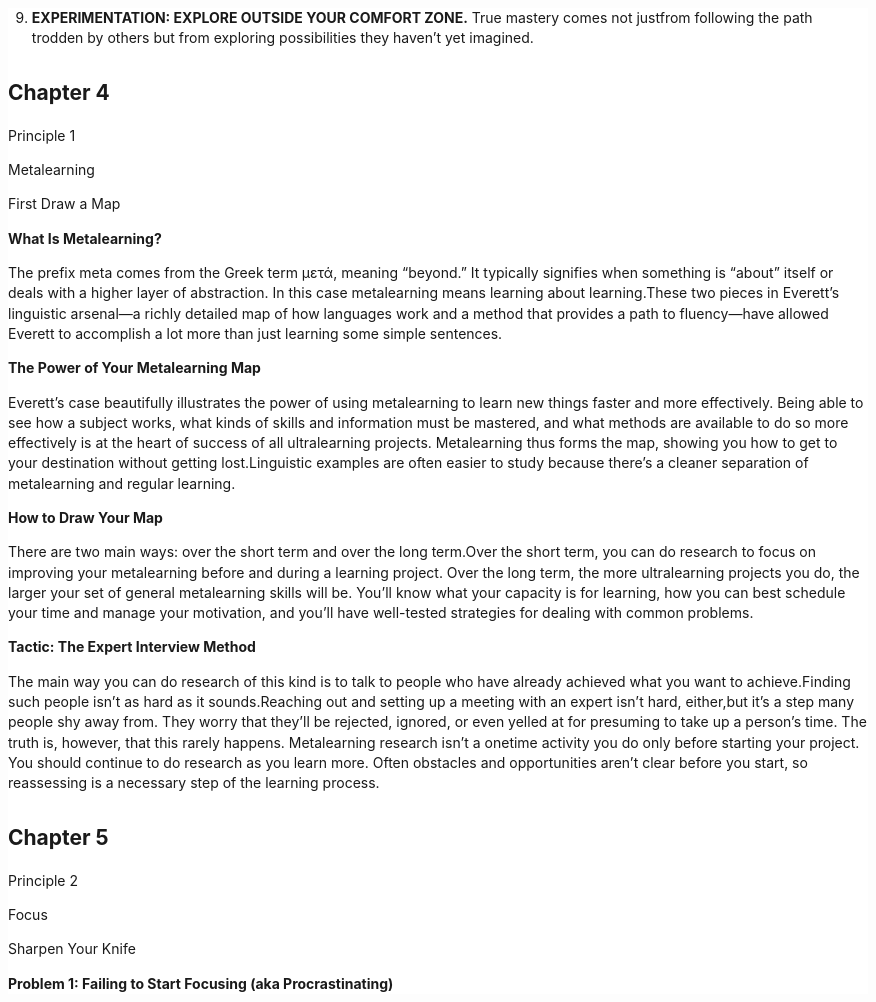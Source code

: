 9. **EXPERIMENTATION: EXPLORE OUTSIDE YOUR COMFORT ZONE.** True mastery comes not justfrom following the path trodden by others but from exploring possibilities they haven’t yet imagined.

## Chapter 4

Principle 1

Metalearning

First Draw a Map

**What Is Metalearning?**

The prefix meta comes from the Greek term μετά, meaning “beyond.” It typically signifies when something is “about” itself or deals with a higher layer of abstraction. In this case metalearning means learning about learning.These two pieces in Everett’s linguistic arsenal—a richly detailed map of how languages work and a method that provides a path to fluency—have allowed Everett to accomplish a lot more than just learning some simple sentences.

**The Power of Your Metalearning Map**

Everett’s case beautifully illustrates the power of using metalearning to learn new things faster and more effectively. Being able to see how a subject works, what kinds of skills and information must be mastered, and what methods are available to do so more effectively is at the heart of success of all ultralearning projects. Metalearning thus forms the map, showing you how to get to your destination without getting lost.Linguistic examples are often easier to study because there’s a cleaner separation of metalearning and regular learning.

**How to Draw Your Map**

There are two main ways: over the short term and over the long term.Over the short term, you can do research to focus on improving your metalearning before and during a learning project. Over the long term, the more ultralearning projects you do, the larger your set of general metalearning skills will be. You’ll know what your capacity is for learning, how you can best schedule your time and manage your motivation, and you’ll have well-tested strategies for dealing with common problems.

**Tactic: The Expert Interview Method**

The main way you can do research of this kind is to talk to people who have already achieved what you want to achieve.Finding such people isn’t as hard as it sounds.Reaching out and setting up a meeting with an expert isn’t hard, either,but it’s a step many people shy away from. They worry that they’ll be rejected, ignored, or even yelled at for presuming to take up a person’s time. The truth is, however, that this rarely happens.
Metalearning research isn’t a onetime activity you do only before starting your project. You should continue to do research as you learn more. Often obstacles and opportunities aren’t clear before you start, so reassessing is a necessary step of the learning process.

## Chapter 5

Principle 2

Focus

Sharpen Your Knife

**Problem 1: Failing to Start Focusing (aka Procrastinating)**
